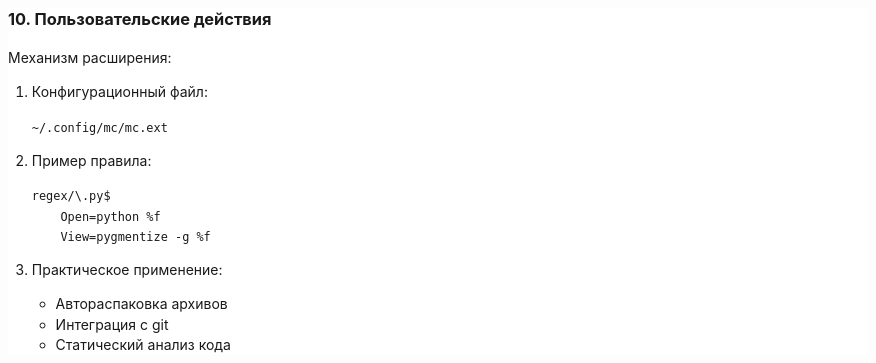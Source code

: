### 10. Пользовательские действия
Механизм расширения:

1. Конфигурационный файл:
   ```
   ~/.config/mc/mc.ext
   ```

2. Пример правила:
   ```plaintext
   regex/\.py$
       Open=python %f
       View=pygmentize -g %f
   ```

3. Практическое применение:
   - Автораспаковка архивов
   - Интеграция с git
   - Статический анализ кода



